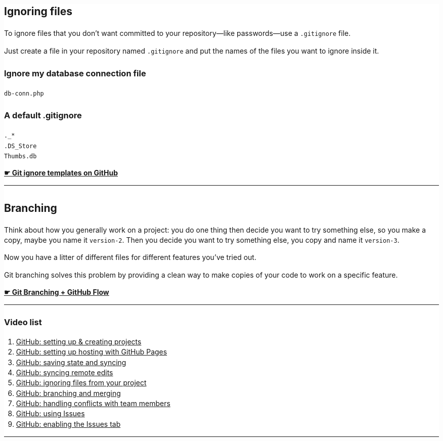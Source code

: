 
## Ignoring files

To ignore files that you don’t want committed to your repository—like passwords—use a `.gitignore` file.

Just create a file in your repository named `.gitignore` and put the names of the files you want to ignore inside it.

### Ignore my database connection file

```
db-conn.php
```

### A default .gitignore

```
._*
.DS_Store
Thumbs.db
```

[**☛ Git ignore templates on GitHub**](https://github.com/github/gitignore)

---

## Branching

Think about how you generally work on a project: you do one thing then decide you want to try something else, so you make a copy, maybe you name it `version-2`. Then you decide you want to try something else, you copy and name it `version-3`.

Now you have a litter of different files for different features you’ve tried out.

Git branching solves this problem by providing a clean way to make copies of your code to work on a specific feature.

[**☛ Git Branching + GitHub Flow**](/topics/branching-github-flow/)

---

### Video list

1. [GitHub: setting up & creating projects](https://www.youtube.com/watch?v=P6SOVdNVylY&list=PLWjCJDeWfDdfSZOQYvsy_jJiAvx4uaJLB&index=1)
2. [GitHub: setting up hosting with GitHub Pages](https://www.youtube.com/watch?v=pc3jwarJxuU&list=PLWjCJDeWfDdfSZOQYvsy_jJiAvx4uaJLB&index=2)
3. [GitHub: saving state and syncing](https://www.youtube.com/watch?v=wDn7iwORSLY&list=PLWjCJDeWfDdfSZOQYvsy_jJiAvx4uaJLB&index=3)
4. [GitHub: syncing remote edits](https://www.youtube.com/watch?v=axPqGTjT52c&list=PLWjCJDeWfDdfSZOQYvsy_jJiAvx4uaJLB&index=4)
5. [GitHub: ignoring files from your project](https://www.youtube.com/watch?v=ck-J4nZeLtI&list=PLWjCJDeWfDdfSZOQYvsy_jJiAvx4uaJLB&index=5)
6. [GitHub: branching and merging](https://www.youtube.com/watch?v=mHl91Udzljw&list=PLWjCJDeWfDdfSZOQYvsy_jJiAvx4uaJLB&index=6)
7. [GitHub: handling conflicts with team members](https://www.youtube.com/watch?v=plm4x_DjDa8&list=PLWjCJDeWfDdfSZOQYvsy_jJiAvx4uaJLB&index=7)
8. [GitHub: using Issues](https://www.youtube.com/watch?v=J3STGo6ZwYA&list=PLWjCJDeWfDdfSZOQYvsy_jJiAvx4uaJLB&index=8)
9. [GitHub: enabling the Issues tab](https://www.youtube.com/watch?v=vTULg-7xycs&list=PLWjCJDeWfDdfSZOQYvsy_jJiAvx4uaJLB&index=9)

---